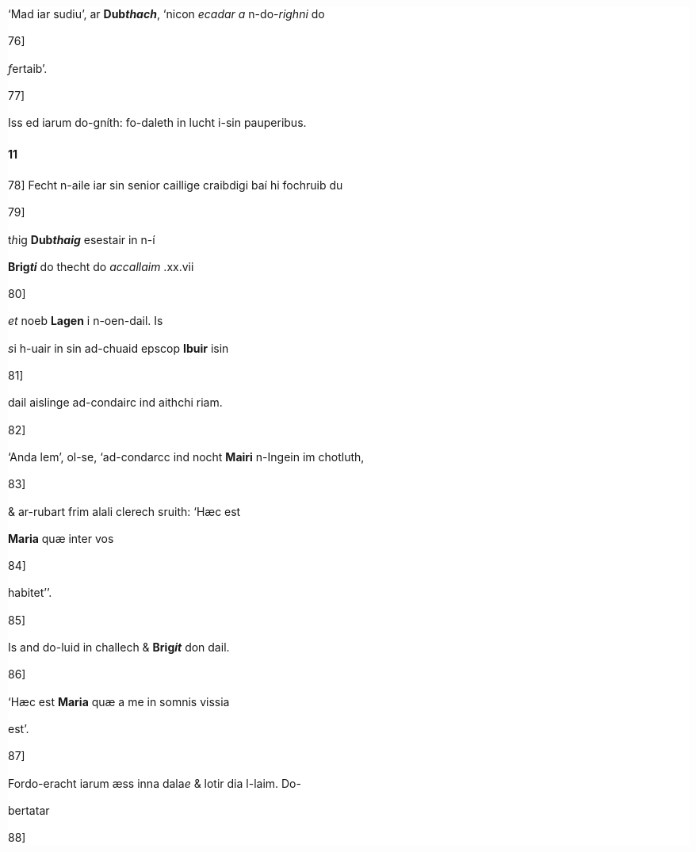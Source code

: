 ‘Mad iar sudiu’, ar **Dub*thach***, ‘nicon *ecadar* *a* n-do-*righni* do
  
76] 

*f*ertaib’.
  
77] 

Iss ed iarum do-gníth: fo-daleth in lucht i-sin pauperibus.


#### 11



  
78] Fecht n-aile iar sin senior caillige craibdigi baí hi fochruib du
  
79] 

t*h*ig **Dub*thaig*** esestair in n-í 

**Brig*ti*** do thecht do *accallaim* .xx.vii
  
80] 

*et* noeb **Lagen** i n-oen-dail. Is 

*s*i h-uair in sin ad-chuaid epscop **Ibuir** isin
  
81] 

dail aislinge ad-condairc ind aithchi riam.
  
82] 

‘Anda lem’, ol-se, ‘ad-condarcc ind nocht **Mairi** n-Ingein im chotluth,
  
83] 

& ar-rubart frim alali clerech sruith: ‘Hæc est 

**Maria** quæ inter vos
  
84] 

habitet’’.
  
85] 

Is and do-luid in challech & **Brig*it*** don dail.
  
86] 

‘Hæc est **Maria** quæ a me in somnis vissia 

est’.
  
87] 

Fordo-eracht iarum æss inna dala*e* & lotir dia l-laim. Do-

bertatar
  
88] 
